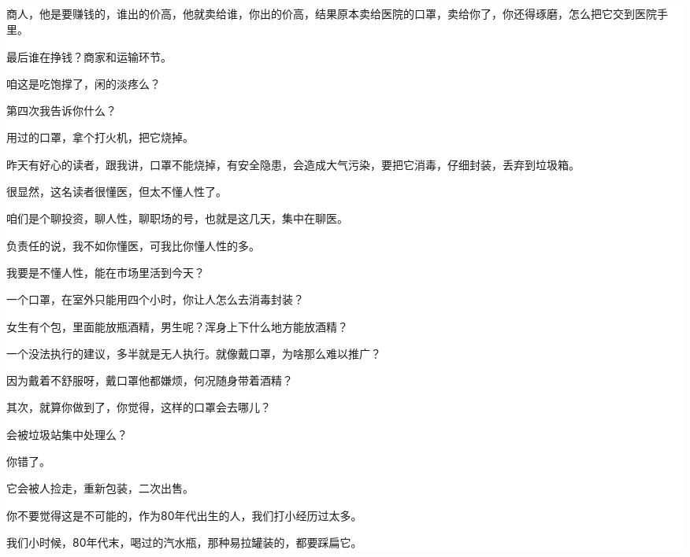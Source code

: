 商人，他是要赚钱的，谁出的价高，他就卖给谁，你出的价高，结果原本卖给医院的口罩，卖给你了，你还得琢磨，怎么把它交到医院手里。

  

最后谁在挣钱？商家和运输环节。

  

咱这是吃饱撑了，闲的淡疼么？

  

第四次我告诉你什么？

  

用过的口罩，拿个打火机，把它烧掉。

  

昨天有好心的读者，跟我讲，口罩不能烧掉，有安全隐患，会造成大气污染，要把它消毒，仔细封装，丢弃到垃圾箱。

  

很显然，这名读者很懂医，但太不懂人性了。

  

咱们是个聊投资，聊人性，聊职场的号，也就是这几天，集中在聊医。

  

负责任的说，我不如你懂医，可我比你懂人性的多。

  

我要是不懂人性，能在市场里活到今天？

  

一个口罩，在室外只能用四个小时，你让人怎么去消毒封装？

  

女生有个包，里面能放瓶酒精，男生呢？浑身上下什么地方能放酒精？

  

一个没法执行的建议，多半就是无人执行。就像戴口罩，为啥那么难以推广？

  

因为戴着不舒服呀，戴口罩他都嫌烦，何况随身带着酒精？

  

其次，就算你做到了，你觉得，这样的口罩会去哪儿？

  

会被垃圾站集中处理么？

  

你错了。

  

它会被人捡走，重新包装，二次出售。

  

你不要觉得这是不可能的，作为80年代出生的人，我们打小经历过太多。

  

我们小时候，80年代末，喝过的汽水瓶，那种易拉罐装的，都要踩扁它。
